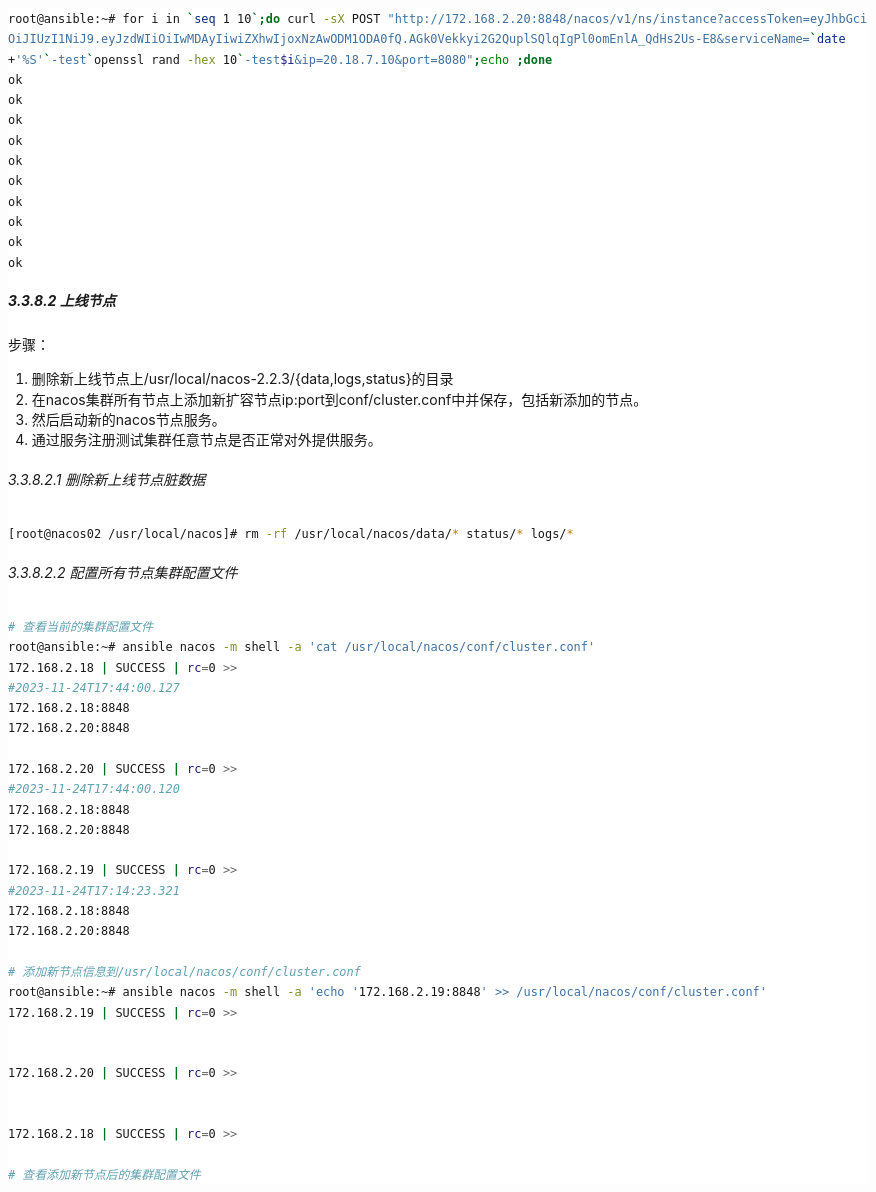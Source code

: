 ```bash
root@ansible:~# for i in `seq 1 10`;do curl -sX POST "http://172.168.2.20:8848/nacos/v1/ns/instance?accessToken=eyJhbGciOiJIUzI1NiJ9.eyJzdWIiOiIwMDAyIiwiZXhwIjoxNzAwODM1ODA0fQ.AGk0Vekkyi2G2QuplSQlqIgPl0omEnlA_QdHs2Us-E8&serviceName=`date +'%S'`-test`openssl rand -hex 10`-test$i&ip=20.18.7.10&port=8080";echo ;done
ok
ok
ok
ok
ok
ok
ok
ok
ok
ok
```



##### 3.3.8.2 上线节点

步骤：

1. 删除新上线节点上/usr/local/nacos-2.2.3/{data,logs,status}的目录
2. 在nacos集群所有节点上添加新扩容节点ip:port到conf/cluster.conf中并保存，包括新添加的节点。
3. 然后启动新的nacos节点服务。
4. 通过服务注册测试集群任意节点是否正常对外提供服务。



###### 3.3.8.2.1 删除新上线节点脏数据

```bash
[root@nacos02 /usr/local/nacos]# rm -rf /usr/local/nacos/data/* status/* logs/*
```



###### 3.3.8.2.2 配置所有节点集群配置文件

```bash
# 查看当前的集群配置文件
root@ansible:~# ansible nacos -m shell -a 'cat /usr/local/nacos/conf/cluster.conf'
172.168.2.18 | SUCCESS | rc=0 >>
#2023-11-24T17:44:00.127
172.168.2.18:8848
172.168.2.20:8848

172.168.2.20 | SUCCESS | rc=0 >>
#2023-11-24T17:44:00.120
172.168.2.18:8848
172.168.2.20:8848

172.168.2.19 | SUCCESS | rc=0 >>
#2023-11-24T17:14:23.321
172.168.2.18:8848
172.168.2.20:8848

# 添加新节点信息到/usr/local/nacos/conf/cluster.conf
root@ansible:~# ansible nacos -m shell -a 'echo '172.168.2.19:8848' >> /usr/local/nacos/conf/cluster.conf'
172.168.2.19 | SUCCESS | rc=0 >>


172.168.2.20 | SUCCESS | rc=0 >>


172.168.2.18 | SUCCESS | rc=0 >>

# 查看添加新节点后的集群配置文件
```